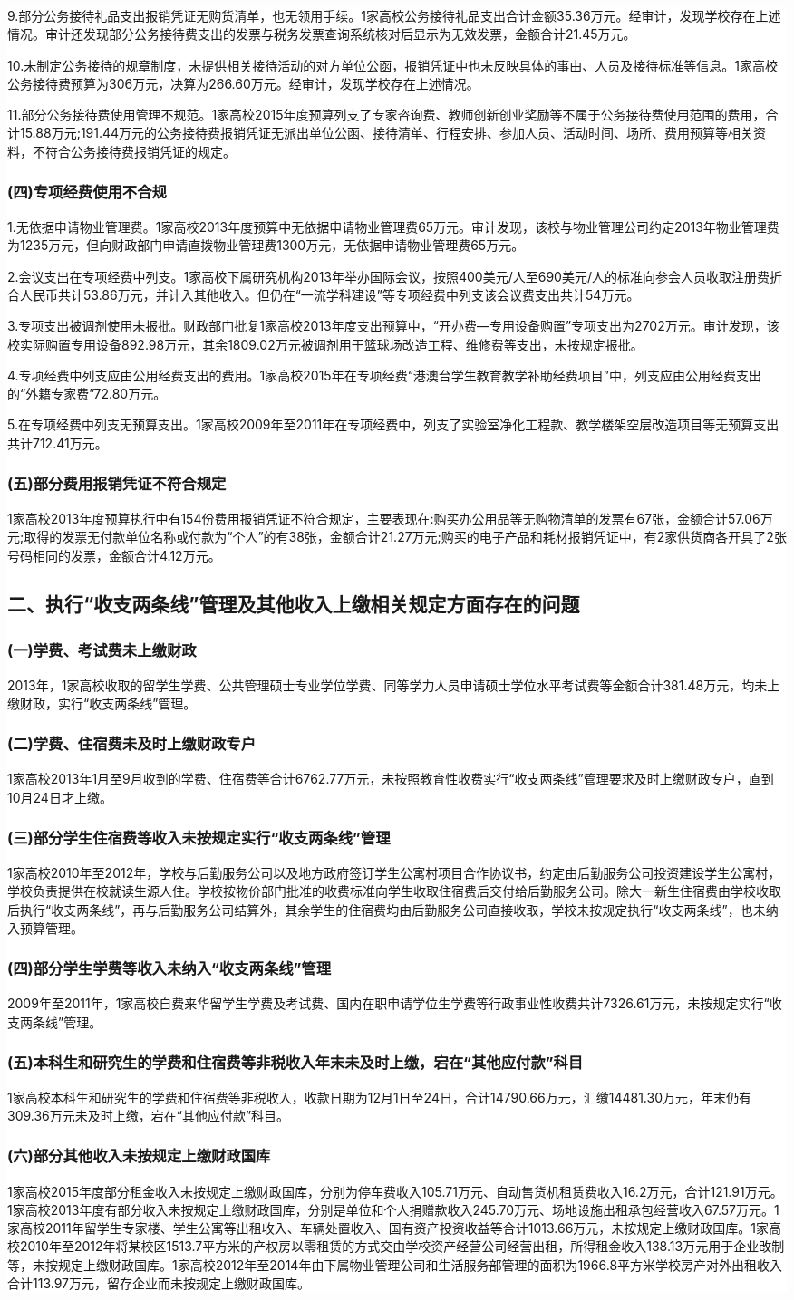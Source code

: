 9.部分公务接待礼品支出报销凭证无购货清单，也无领用手续。1家高校公务接待礼品支出合计金额35.36万元。经审计，发现学校存在上述情况。审计还发现部分公务接待费支出的发票与税务发票查询系统核对后显示为无效发票，金额合计21.45万元。

10.未制定公务接待的规章制度，未提供相关接待活动的对方单位公函，报销凭证中也未反映具体的事由、人员及接待标准等信息。1家高校公务接待费预算为306万元，决算为266.60万元。经审计，发现学校存在上述情况。

11.部分公务接待费使用管理不规范。1家高校2015年度预算列支了专家咨询费、教师创新创业奖励等不属于公务接待费使用范围的费用，合计15.88万元;191.44万元的公务接待费报销凭证无派出单位公函、接待清单、行程安排、参加人员、活动时间、场所、费用预算等相关资料，不符合公务接待费报销凭证的规定。

### (四)专项经费使用不合规

1.无依据申请物业管理费。1家高校2013年度预算中无依据申请物业管理费65万元。审计发现，该校与物业管理公司约定2013年物业管理费为1235万元，但向财政部门申请直拨物业管理费1300万元，无依据申请物业管理费65万元。

2.会议支出在专项经费中列支。1家高校下属研究机构2013年举办国际会议，按照400美元/人至690美元/人的标准向参会人员收取注册费折合人民币共计53.86万元，并计入其他收入。但仍在“一流学科建设”等专项经费中列支该会议费支出共计54万元。

3.专项支出被调剂使用未报批。财政部门批复1家高校2013年度支出预算中，“开办费—专用设备购置”专项支出为2702万元。审计发现，该校实际购置专用设备892.98万元，其余1809.02万元被调剂用于篮球场改造工程、维修费等支出，未按规定报批。

4.专项经费中列支应由公用经费支出的费用。1家高校2015年在专项经费“港澳台学生教育教学补助经费项目”中，列支应由公用经费支出的“外籍专家费”72.80万元。

5.在专项经费中列支无预算支出。1家高校2009年至2011年在专项经费中，列支了实验室净化工程款、教学楼架空层改造项目等无预算支出共计712.41万元。

### (五)部分费用报销凭证不符合规定

1家高校2013年度预算执行中有154份费用报销凭证不符合规定，主要表现在:购买办公用品等无购物清单的发票有67张，金额合计57.06万元;取得的发票无付款单位名称或付款为“个人”的有38张，金额合计21.27万元;购买的电子产品和耗材报销凭证中，有2家供货商各开具了2张号码相同的发票，金额合计4.12万元。

## 二、执行“收支两条线”管理及其他收入上缴相关规定方面存在的问题

### (一)学费、考试费未上缴财政

2013年，1家高校收取的留学生学费、公共管理硕士专业学位学费、同等学力人员申请硕士学位水平考试费等金额合计381.48万元，均未上缴财政，实行“收支两条线”管理。

### (二)学费、住宿费未及时上缴财政专户

1家高校2013年1月至9月收到的学费、住宿费等合计6762.77万元，未按照教育性收费实行“收支两条线”管理要求及时上缴财政专户，直到10月24日才上缴。

### (三)部分学生住宿费等收入未按规定实行“收支两条线”管理

1家高校2010年至2012年，学校与后勤服务公司以及地方政府签订学生公寓村项目合作协议书，约定由后勤服务公司投资建设学生公寓村，学校负责提供在校就读生源人住。学校按物价部门批准的收费标准向学生收取住宿费后交付给后勤服务公司。除大一新生住宿费由学校收取后执行“收支两条线”，再与后勤服务公司结算外，其余学生的住宿费均由后勤服务公司直接收取，学校未按规定执行“收支两条线”，也未纳入预算管理。

### (四)部分学生学费等收入未纳入“收支两条线”管理

2009年至2011年，1家高校自费来华留学生学费及考试费、国内在职申请学位生学费等行政事业性收费共计7326.61万元，未按规定实行“收支两条线”管理。

### (五)本科生和研究生的学费和住宿费等非税收入年末未及时上缴，宕在“其他应付款”科目

1家高校本科生和研究生的学费和住宿费等非税收入，收款日期为12月1日至24日，合计14790.66万元，汇缴14481.30万元，年末仍有309.36万元未及时上缴，宕在“其他应付款”科目。

### (六)部分其他收入未按规定上缴财政国库

1家高校2015年度部分租金收入未按规定上缴财政国库，分别为停车费收入105.71万元、自动售货机租赁费收入16.2万元，合计121.91万元。1家高校2013年度有部分收入未按规定上缴财政国库，分别是单位和个人捐赠款收入245.70万元、场地设施出租承包经营收入67.57万元。1家高校2011年留学生专家楼、学生公寓等出租收入、车辆处置收入、国有资产投资收益等合计1013.66万元，未按规定上缴财政国库。1家高校2010年至2012年将某校区1513.7平方米的产权房以零租赁的方式交由学校资产经营公司经营出租，所得租金收入138.13万元用于企业改制等，未按规定上缴财政国库。1家高校2012年至2014年由下属物业管理公司和生活服务部管理的面积为1966.8平方米学校房产对外出租收入合计113.97万元，留存企业而未按规定上缴财政国库。
